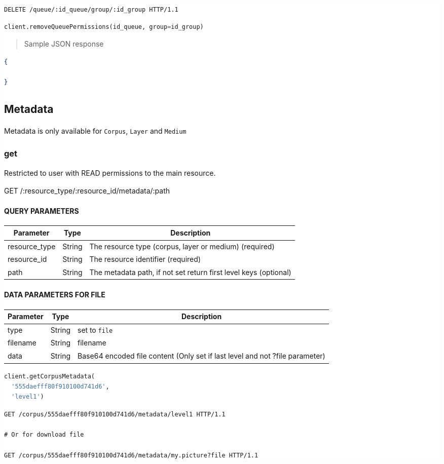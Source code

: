 ```http
DELETE /queue/:id_queue/group/:id_group HTTP/1.1
```

```python
client.removeQueuePermissions(id_queue, group=id_group)
```

> Sample JSON response

```json
{

}
```

## Metadata

Metadata is only available for `Corpus`, `Layer` and `Medium`

### get

<aside class="notice">Restricted to user with READ permissions to the main resource.</aside>

GET /:resource_type/:resource_id/metadata/:path

#### QUERY PARAMETERS
Parameter        | Type      | Description
---------------- | --------- | -----------
resource_type    | String    | The resource type (corpus, layer or medium) (required)
resource_id      | String    | The resource identifier (required)
path             | String    | The metadata path, if not set return first level keys (optional)
 

#### DATA PARAMETERS FOR FILE
Parameter        | Type      | Description
---------------- | --------- | -----------
type             | String    | set to `file`
filename         | String    | filename
data             | String    | Base64 encoded file content (Only set if last level and not ?file parameter)

```python
client.getCorpusMetadata(
  '555daefff80f910100d741d6', 
  'level1')
```

```http
GET /corpus/555daefff80f910100d741d6/metadata/level1 HTTP/1.1

# Or for download file

GET /corpus/555daefff80f910100d741d6/metadata/my.picture?file HTTP/1.1

```
